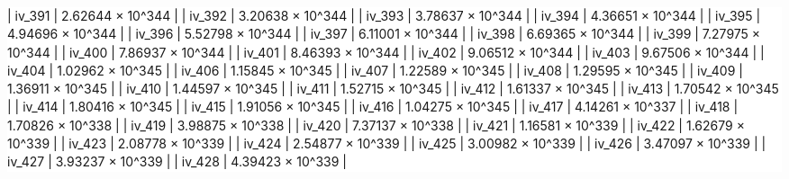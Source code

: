| iv_391 | 2.62644 × 10^344 |
| iv_392 | 3.20638 × 10^344 |
| iv_393 | 3.78637 × 10^344 |
| iv_394 | 4.36651 × 10^344 |
| iv_395 | 4.94696 × 10^344 |
| iv_396 | 5.52798 × 10^344 |
| iv_397 | 6.11001 × 10^344 |
| iv_398 | 6.69365 × 10^344 |
| iv_399 | 7.27975 × 10^344 |
| iv_400 | 7.86937 × 10^344 |
| iv_401 | 8.46393 × 10^344 |
| iv_402 | 9.06512 × 10^344 |
| iv_403 | 9.67506 × 10^344 |
| iv_404 | 1.02962 × 10^345 |
| iv_406 | 1.15845 × 10^345 |
| iv_407 | 1.22589 × 10^345 |
| iv_408 | 1.29595 × 10^345 |
| iv_409 | 1.36911 × 10^345 |
| iv_410 | 1.44597 × 10^345 |
| iv_411 | 1.52715 × 10^345 |
| iv_412 | 1.61337 × 10^345 |
| iv_413 | 1.70542 × 10^345 |
| iv_414 | 1.80416 × 10^345 |
| iv_415 | 1.91056 × 10^345 |
| iv_416 | 1.04275 × 10^345 |
| iv_417 | 4.14261 × 10^337 |
| iv_418 | 1.70826 × 10^338 |
| iv_419 | 3.98875 × 10^338 |
| iv_420 | 7.37137 × 10^338 |
| iv_421 | 1.16581 × 10^339 |
| iv_422 | 1.62679 × 10^339 |
| iv_423 | 2.08778 × 10^339 |
| iv_424 | 2.54877 × 10^339 |
| iv_425 | 3.00982 × 10^339 |
| iv_426 | 3.47097 × 10^339 |
| iv_427 | 3.93237 × 10^339 |
| iv_428 | 4.39423 × 10^339 |